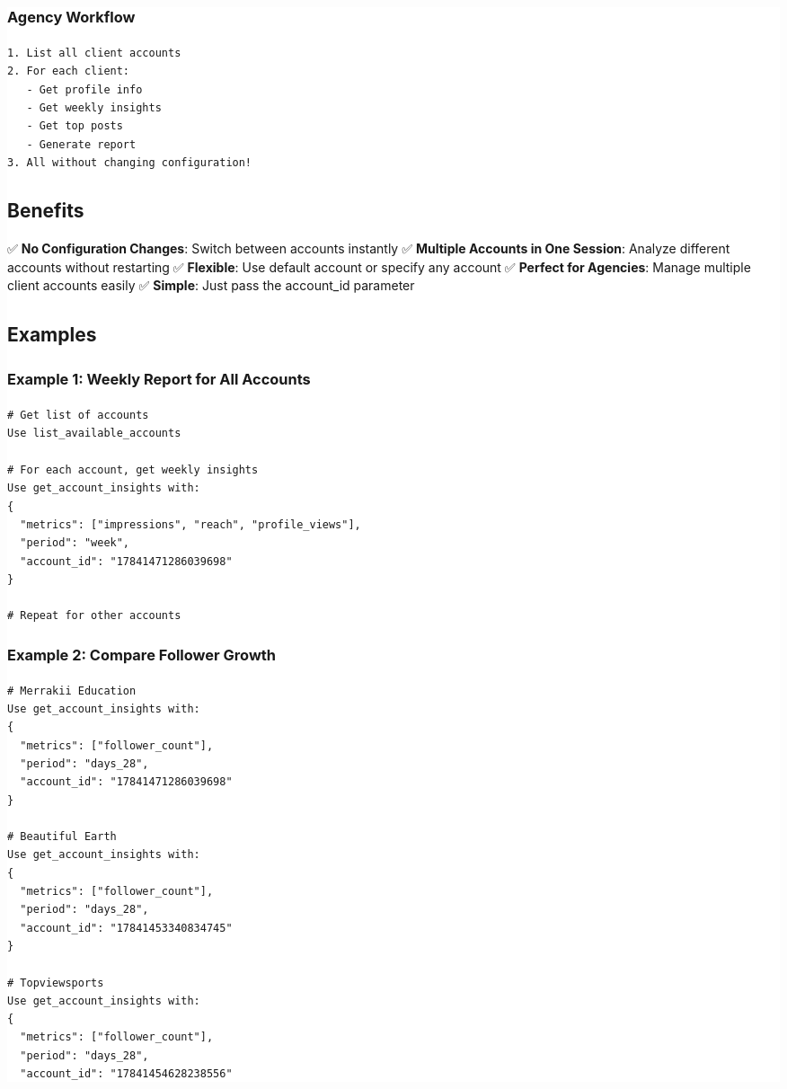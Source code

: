 ### Agency Workflow

```
1. List all client accounts
2. For each client:
   - Get profile info
   - Get weekly insights
   - Get top posts
   - Generate report
3. All without changing configuration!
```

## Benefits

✅ **No Configuration Changes**: Switch between accounts instantly
✅ **Multiple Accounts in One Session**: Analyze different accounts without restarting
✅ **Flexible**: Use default account or specify any account
✅ **Perfect for Agencies**: Manage multiple client accounts easily
✅ **Simple**: Just pass the account_id parameter

## Examples

### Example 1: Weekly Report for All Accounts

```
# Get list of accounts
Use list_available_accounts

# For each account, get weekly insights
Use get_account_insights with:
{
  "metrics": ["impressions", "reach", "profile_views"],
  "period": "week",
  "account_id": "17841471286039698"
}

# Repeat for other accounts
```

### Example 2: Compare Follower Growth

```
# Merrakii Education
Use get_account_insights with:
{
  "metrics": ["follower_count"],
  "period": "days_28",
  "account_id": "17841471286039698"
}

# Beautiful Earth
Use get_account_insights with:
{
  "metrics": ["follower_count"],
  "period": "days_28",
  "account_id": "17841453340834745"
}

# Topviewsports
Use get_account_insights with:
{
  "metrics": ["follower_count"],
  "period": "days_28",
  "account_id": "17841454628238556"
```